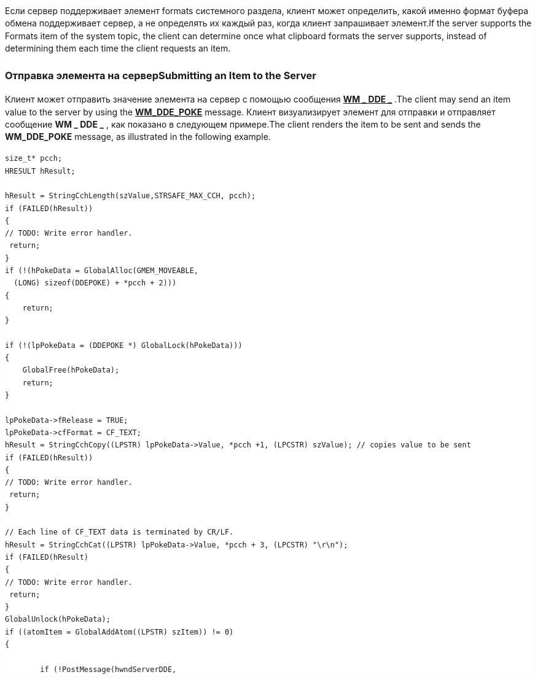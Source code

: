 <span data-ttu-id="1ea7f-183">Если сервер поддерживает элемент formats системного раздела, клиент может определить, какой именно формат буфера обмена поддерживает сервер, а не определять их каждый раз, когда клиент запрашивает элемент.</span><span class="sxs-lookup"><span data-stu-id="1ea7f-183">If the server supports the Formats item of the system topic, the client can determine once what clipboard formats the server supports, instead of determining them each time the client requests an item.</span></span>

### <a name="submitting-an-item-to-the-server"></a><span data-ttu-id="1ea7f-184">Отправка элемента на сервер</span><span class="sxs-lookup"><span data-stu-id="1ea7f-184">Submitting an Item to the Server</span></span>

<span data-ttu-id="1ea7f-185">Клиент может отправить значение элемента на сервер с помощью сообщения [**WM \_ DDE \_**](wm-dde-poke.md) .</span><span class="sxs-lookup"><span data-stu-id="1ea7f-185">The client may send an item value to the server by using the [**WM\_DDE\_POKE**](wm-dde-poke.md) message.</span></span> <span data-ttu-id="1ea7f-186">Клиент визуализирует элемент для отправки и отправляет сообщение **WM \_ DDE \_** , как показано в следующем примере.</span><span class="sxs-lookup"><span data-stu-id="1ea7f-186">The client renders the item to be sent and sends the **WM\_DDE\_POKE** message, as illustrated in the following example.</span></span>


```
size_t* pcch;
HRESULT hResult;
 
hResult = StringCchLength(szValue,STRSAFE_MAX_CCH, pcch);
if (FAILED(hResult))
{
// TODO: Write error handler.
 return;
}
if (!(hPokeData = GlobalAlloc(GMEM_MOVEABLE,
  (LONG) sizeof(DDEPOKE) + *pcch + 2))) 
{
    return; 
}
 
if (!(lpPokeData = (DDEPOKE *) GlobalLock(hPokeData))) 
{ 
    GlobalFree(hPokeData); 
    return; 
} 
 
lpPokeData->fRelease = TRUE; 
lpPokeData->cfFormat = CF_TEXT;
hResult = StringCchCopy((LPSTR) lpPokeData->Value, *pcch +1, (LPCSTR) szValue); // copies value to be sent
if (FAILED(hResult))
{
// TODO: Write error handler.
 return;
}  
 
// Each line of CF_TEXT data is terminated by CR/LF. 
hResult = StringCchCat((LPSTR) lpPokeData->Value, *pcch + 3, (LPCSTR) "\r\n");
if (FAILED(hResult)
{
// TODO: Write error handler.
 return;
}
GlobalUnlock(hPokeData); 
if ((atomItem = GlobalAddAtom((LPSTR) szItem)) != 0) 
{ 
 
        if (!PostMessage(hwndServerDDE, 
```